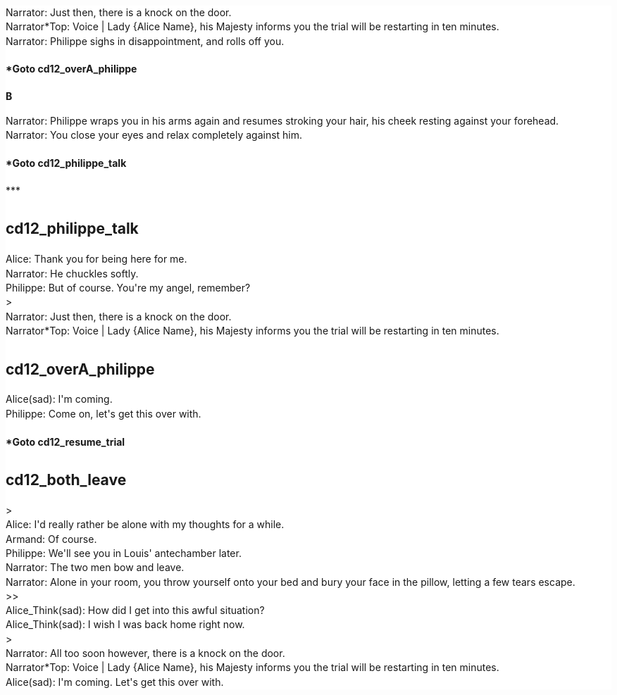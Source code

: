 Narrator: Just then, there is a knock on the door.  
Narrator\*Top: Voice \| Lady {Alice Name}, his Majesty informs you the trial will be restarting in ten minutes.  
Narrator: Philippe sighs in disappointment, and rolls off you.

#### \*Goto cd12\_overA\_philippe

**B**

Narrator: Philippe wraps you in his arms again and resumes stroking your hair, his cheek resting against your forehead.  
Narrator: You close your eyes and relax completely against him.

#### \*Goto cd12\_philippe\_talk

\*\*\*

## cd12\_philippe\_talk

Alice: Thank you for being here for me.  
Narrator: He chuckles softly.  
Philippe: But of course. You're my angel, remember?  
&gt;  
Narrator: Just then, there is a knock on the door.  
Narrator\*Top: Voice \| Lady {Alice Name}, his Majesty informs you the trial will be restarting in ten minutes.

## cd12\_overA\_philippe

Alice\(sad\): I'm coming.  
Philippe: Come on, let's get this over with.

#### \*Goto cd12\_resume\_trial

## cd12\_both\_leave

&gt;  
Alice: I'd really rather be alone with my thoughts for a while.  
Armand: Of course.  
Philippe: We'll see you in Louis' antechamber later.  
Narrator: The two men bow and leave.  
Narrator: Alone in your room, you throw yourself onto your bed and bury your face in the pillow, letting a few tears escape.  
&gt;&gt;  
Alice_Think\(sad\): How did I get into this awful situation?  
Alice_Think\(sad\): I wish I was back home right now.  
&gt;  
Narrator: All too soon however, there is a knock on the door.  
Narrator\*Top: Voice \| Lady {Alice Name}, his Majesty informs you the trial will be restarting in ten minutes.  
Alice\(sad\): I'm coming. Let's get this over with.
